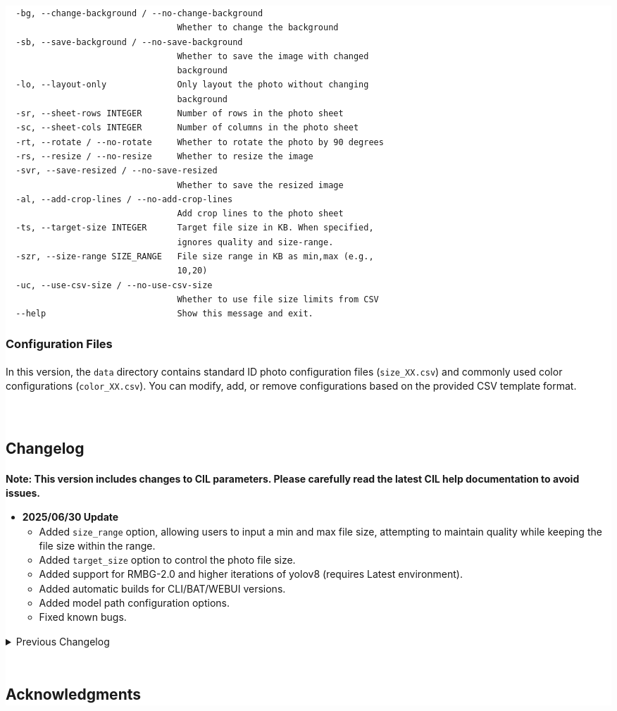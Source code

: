 ```shell
  -bg, --change-background / --no-change-background
                                  Whether to change the background
  -sb, --save-background / --no-save-background
                                  Whether to save the image with changed
                                  background
  -lo, --layout-only              Only layout the photo without changing
                                  background
  -sr, --sheet-rows INTEGER       Number of rows in the photo sheet
  -sc, --sheet-cols INTEGER       Number of columns in the photo sheet
  -rt, --rotate / --no-rotate     Whether to rotate the photo by 90 degrees
  -rs, --resize / --no-resize     Whether to resize the image
  -svr, --save-resized / --no-save-resized
                                  Whether to save the resized image
  -al, --add-crop-lines / --no-add-crop-lines
                                  Add crop lines to the photo sheet
  -ts, --target-size INTEGER      Target file size in KB. When specified,
                                  ignores quality and size-range.
  -szr, --size-range SIZE_RANGE   File size range in KB as min,max (e.g.,
                                  10,20)
  -uc, --use-csv-size / --no-use-csv-size
                                  Whether to use file size limits from CSV
  --help                          Show this message and exit.

```

### Configuration Files

In this version, the `data` directory contains standard ID photo configuration files (`size_XX.csv`) and commonly used color configurations (`color_XX.csv`). You can modify, add, or remove configurations based on the provided CSV template format.

<br>

## Changelog

**Note: This version includes changes to CIL parameters. Please carefully read the latest CIL help documentation to avoid issues.**

- **2025/06/30 Update**
  - Added `size_range` option, allowing users to input a min and max file size, attempting to maintain quality while keeping the file size within the range.
  - Added `target_size` option to control the photo file size.
  - Added support for RMBG-2.0 and higher iterations of yolov8 (requires Latest environment).
  - Added automatic builds for CLI/BAT/WEBUI versions.
  - Added model path configuration options.
  - Fixed known bugs.

<details><summary>Previous Changelog</summary></details>

<br>

## Acknowledgments
